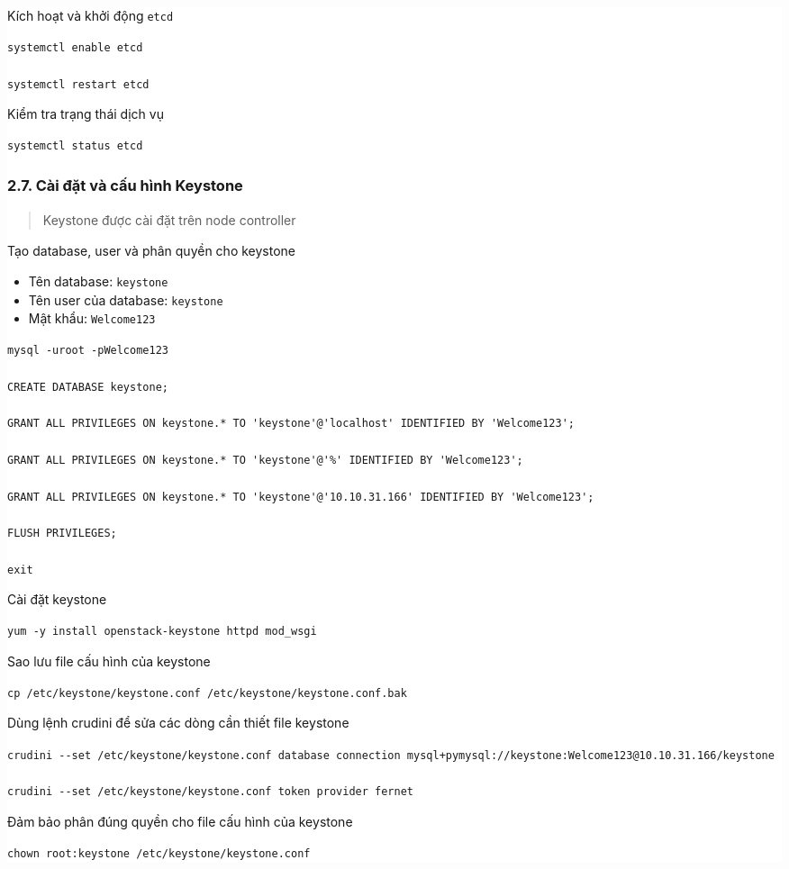 Kích hoạt và khởi động `etcd`
```
systemctl enable etcd

systemctl restart etcd
```

Kiểm tra trạng thái dịch vụ
```
systemctl status etcd
```

### 2.7. Cài đặt và cấu hình Keystone
> Keystone được cài đặt trên node controller

Tạo database, user và phân quyền cho keystone
- Tên database: `keystone`
- Tên user của database: `keystone`
- Mật khẩu: `Welcome123`

```
mysql -uroot -pWelcome123

CREATE DATABASE keystone;

GRANT ALL PRIVILEGES ON keystone.* TO 'keystone'@'localhost' IDENTIFIED BY 'Welcome123';

GRANT ALL PRIVILEGES ON keystone.* TO 'keystone'@'%' IDENTIFIED BY 'Welcome123';

GRANT ALL PRIVILEGES ON keystone.* TO 'keystone'@'10.10.31.166' IDENTIFIED BY 'Welcome123';

FLUSH PRIVILEGES;

exit
```

Cài đặt keystone
```
yum -y install openstack-keystone httpd mod_wsgi
```

Sao lưu file cấu hình của keystone
```
cp /etc/keystone/keystone.conf /etc/keystone/keystone.conf.bak
```

Dùng lệnh crudini để sửa các dòng cần thiết file keystone
```
crudini --set /etc/keystone/keystone.conf database connection mysql+pymysql://keystone:Welcome123@10.10.31.166/keystone

crudini --set /etc/keystone/keystone.conf token provider fernet
```

Đảm bảo phân đúng quyền cho file cấu hình của keystone
```
chown root:keystone /etc/keystone/keystone.conf
```
